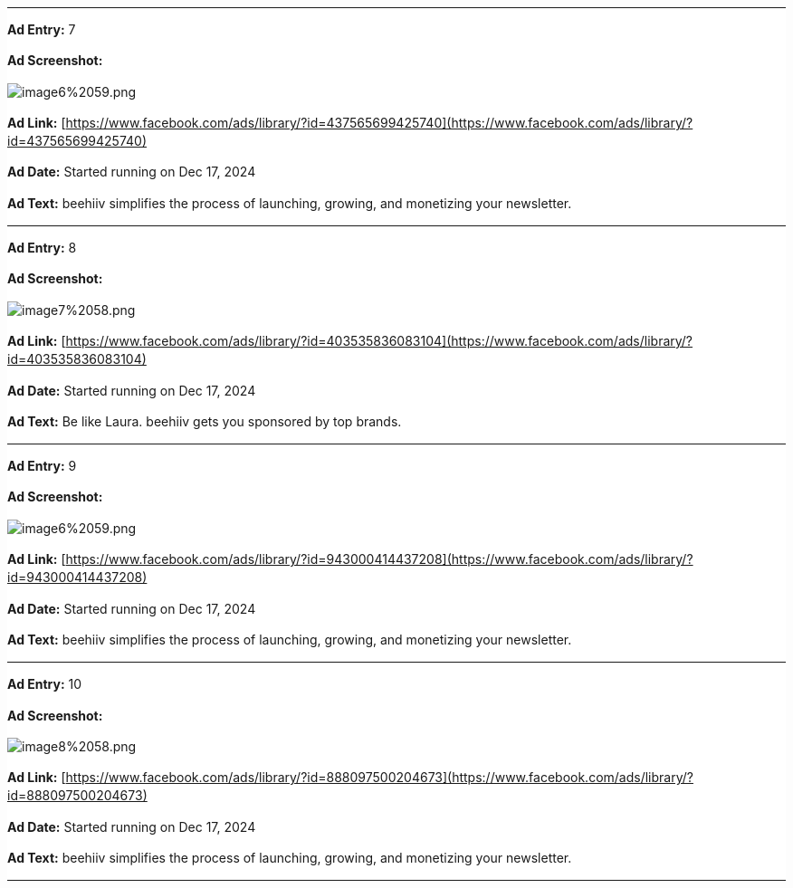 - ---------------------------------------------------------------------

**Ad Entry:** 7

**Ad Screenshot:**

![image6%2059.png](image6%2059.png)

**Ad Link:** [https://www.facebook.com/ads/library/?id=437565699425740](https://www.facebook.com/ads/library/?id=437565699425740)

**Ad Date:** Started running on Dec 17, 2024

**Ad Text:** beehiiv simplifies the process of launching, growing, and monetizing your newsletter.

- ---------------------------------------------------------------------

**Ad Entry:** 8

**Ad Screenshot:**

![image7%2058.png](image7%2058.png)

**Ad Link:** [https://www.facebook.com/ads/library/?id=403535836083104](https://www.facebook.com/ads/library/?id=403535836083104)

**Ad Date:** Started running on Dec 17, 2024

**Ad Text:** Be like Laura. beehiiv gets you sponsored by top brands.

- ---------------------------------------------------------------------

**Ad Entry:** 9

**Ad Screenshot:**

![image6%2059.png](image6%2059.png)

**Ad Link:** [https://www.facebook.com/ads/library/?id=943000414437208](https://www.facebook.com/ads/library/?id=943000414437208)

**Ad Date:** Started running on Dec 17, 2024

**Ad Text:** beehiiv simplifies the process of launching, growing, and monetizing your newsletter.

- ---------------------------------------------------------------------

**Ad Entry:** 10

**Ad Screenshot:**

![image8%2058.png](image8%2058.png)

**Ad Link:** [https://www.facebook.com/ads/library/?id=888097500204673](https://www.facebook.com/ads/library/?id=888097500204673)

**Ad Date:** Started running on Dec 17, 2024

**Ad Text:** beehiiv simplifies the process of launching, growing, and monetizing your newsletter.

- ---------------------------------------------------------------------
